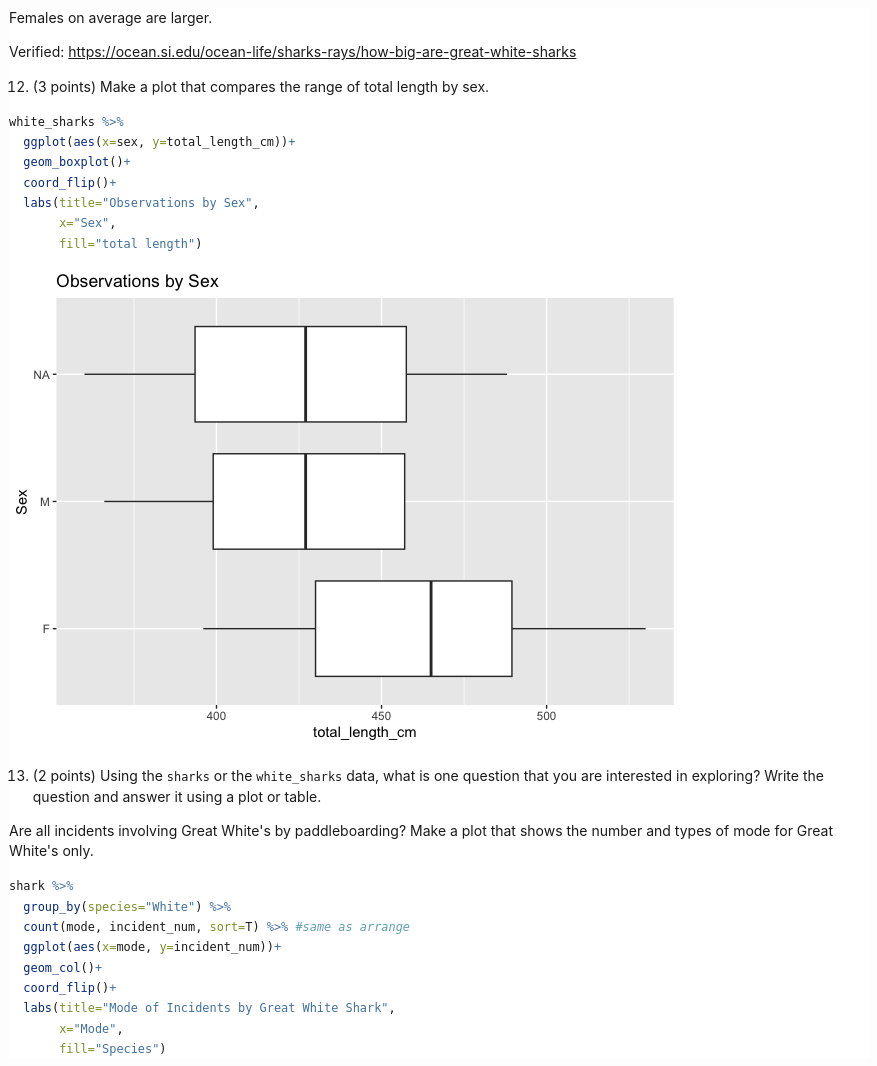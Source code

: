 Females on average are larger. 

Verified: 
https://ocean.si.edu/ocean-life/sharks-rays/how-big-are-great-white-sharks


12. (3 points) Make a plot that compares the range of total length by sex.


```r
white_sharks %>% 
  ggplot(aes(x=sex, y=total_length_cm))+
  geom_boxplot()+
  coord_flip()+
  labs(title="Observations by Sex",
       x="Sex",
       fill="total length")
```

![](midterm2_files/figure-html/unnamed-chunk-19-1.png)




13. (2 points) Using the `sharks` or the `white_sharks` data, what is one question that you are interested in exploring? Write the question and answer it using a plot or table.  

Are all incidents involving Great White's by paddleboarding? Make a plot that shows the number and types of mode for Great White's only. 


```r
shark %>%
  group_by(species="White") %>%
  count(mode, incident_num, sort=T) %>% #same as arrange
  ggplot(aes(x=mode, y=incident_num))+
  geom_col()+
  coord_flip()+
  labs(title="Mode of Incidents by Great White Shark",
       x="Mode",
       fill="Species")
```
